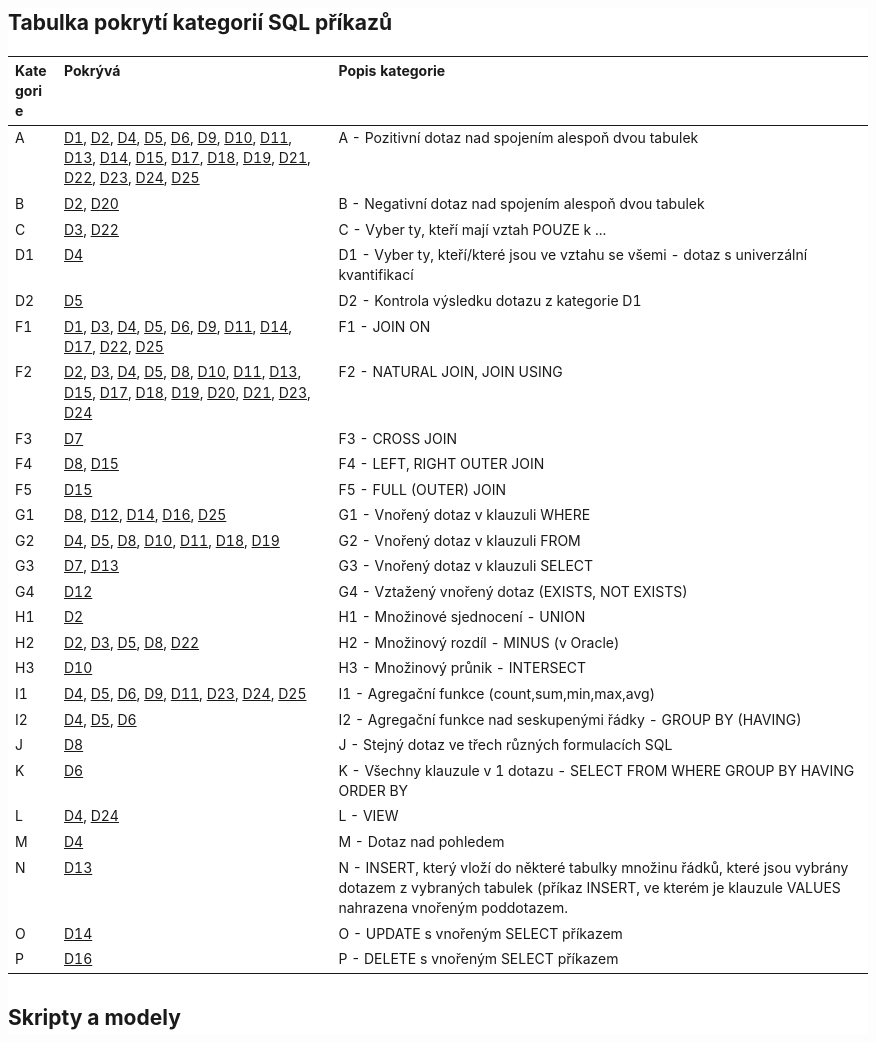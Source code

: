## Tabulka pokrytí kategorií SQL příkazů

| Kategorie     | Pokrývá           | Popis kategorie |
|:-------------|:-----------------| :-----|
| A             |[D1], [D2], [D4], [D5], [D6], [D9], [D10], [D11], [D13], [D14], [D15], [D17], [D18], [D19], [D21], [D22], [D23], [D24], [D25]| A - Pozitivní dotaz nad spojením alespoň dvou tabulek |
| B             |[D2], [D20]          | B - Negativní dotaz nad spojením alespoň dvou tabulek |
| C             |[D3], [D22]          | C - Vyber ty, kteří mají vztah POUZE k ... |
| D1            |[D4]                 | D1 - Vyber ty, kteří/které jsou ve vztahu se všemi - dotaz s univerzální kvantifikací |
| D2            |[D5]                 | D2 - Kontrola výsledku dotazu z kategorie D1 |
| F1            |[D1], [D3], [D4], [D5], [D6], [D9], [D11], [D14], [D17], [D22], [D25]| F1 - JOIN ON |
| F2            |[D2], [D3], [D4], [D5], [D8], [D10], [D11], [D13], [D15], [D17], [D18], [D19], [D20], [D21], [D23], [D24]| F2 - NATURAL JOIN, JOIN USING |
| F3            |[D7]                 | F3 - CROSS JOIN |
| F4            |[D8], [D15]          | F4 - LEFT, RIGHT OUTER JOIN |
| F5            |[D15]                | F5 - FULL (OUTER) JOIN |
| G1            |[D8], [D12], [D14], [D16], [D25]| G1 - Vnořený dotaz v klauzuli WHERE |
| G2            |[D4], [D5], [D8], [D10], [D11], [D18], [D19]| G2 - Vnořený dotaz v klauzuli FROM |
| G3            |[D7], [D13]          | G3 - Vnořený dotaz v klauzuli SELECT |
| G4            |[D12]                | G4 - Vztažený vnořený dotaz (EXISTS, NOT EXISTS) |
| H1            |[D2]                 | H1 - Množinové sjednocení - UNION |
| H2            |[D2], [D3], [D5], [D8], [D22]| H2 - Množinový rozdíl - MINUS (v Oracle) |
| H3            |[D10]                | H3 - Množinový průnik - INTERSECT |
| I1            |[D4], [D5], [D6], [D9], [D11], [D23], [D24], [D25]| I1 - Agregační funkce (count,sum,min,max,avg) |
| I2            |[D4], [D5], [D6]     | I2 - Agregační funkce nad seskupenými řádky - GROUP BY (HAVING) |
| J             |[D8]                 | J - Stejný dotaz ve třech různých formulacích SQL |
| K             |[D6]                 | K - Všechny klauzule v 1 dotazu - SELECT FROM WHERE GROUP BY HAVING ORDER BY |
| L             |[D4], [D24]          | L - VIEW |
| M             |[D4]                 | M - Dotaz nad pohledem |
| N             |[D13]                | N - INSERT, který vloží do některé tabulky množinu řádků, které jsou vybrány dotazem z vybraných tabulek (příkaz INSERT, ve kterém je klauzule VALUES nahrazena vnořeným poddotazem. |
| O             |[D14]                | O - UPDATE s vnořeným SELECT příkazem |
| P             |[D16]                | P - DELETE s vnořeným SELECT příkazem |

## Skripty a modely


 [D1]: #D1
 [D2]: #D2
 [D3]: #D3
 [D4]: #D4
 [D5]: #D5
 [D6]: #D6
 [D7]: #D7
 [D8]: #D8
 [D9]: #D9
 [D10]: #D10
 [D11]: #D11
 [D12]: #D12
 [D13]: #D13
 [D14]: #D14
 [D15]: #D15
 [D16]: #D16
 [D17]: #D17
 [D18]: #D18
 [D19]: #D19
 [D20]: #D20
 [D21]: #D21
 [D22]: #D22
 [D23]: #D23
 [D24]: #D24
 [D25]: #D25
 [create.sql]: scripts/create.sql
 [insert.sql]: scripts/insert.sql
 [sqldev-sources.zip]: sqldev/sqldev-sources.zip
 [litvaluk@fit.cvut.cz]: litvaluk@fit.cvut.cz